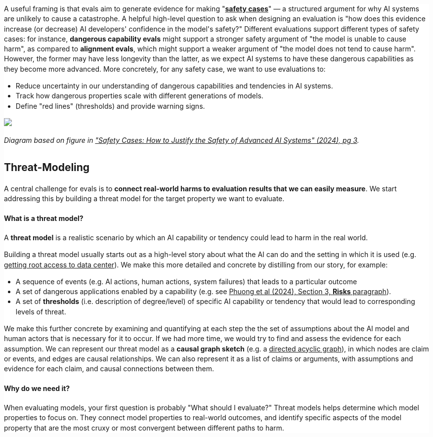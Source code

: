 A useful framing is that evals aim to generate evidence for making "[**safety cases**](https://arxiv.org/pdf/2403.10462)" — a structured argument for why AI systems are unlikely to cause a catastrophe. A helpful high-level question to ask when designing an evaluation is "how does this evidence increase (or decrease) AI developers' confidence in the model's safety?" Different evaluations support different types of safety cases: for instance, **dangerous capability evals** might support a stronger safety argument of "the model is unable to cause harm", as compared to **alignment evals**, which might support a weaker argument of "the model does not tend to cause harm". However, the former may have less longevity than the latter, as we expect AI systems to have these dangerous capabilities as they become more advanced. More concretely, for any safety case, we want to use evaluations to:

* Reduce uncertainty in our understanding of dangerous capabilities and tendencies in AI systems.
* Track how dangerous properties scale with different generations of models.
* Define "red lines" (thresholds) and provide warning signs.

<img src="https://raw.githubusercontent.com/chloeli-15/ARENA_img/main/img/ch3-eval-safety-cases.png" width="900">

*Diagram based on figure in ["Safety Cases: How to Justify the
Safety of Advanced AI Systems" (2024), pg 3](https://arxiv.org/abs/2403.10462).*


## Threat-Modeling
A central challenge for evals is to **connect real-world harms to evaluation results that we can easily measure**. We start addressing this by building a threat model for the target property we want to evaluate. 

#### What is a threat model?
A **threat model** is a realistic scenario by which an AI capability or tendency could lead to harm in the real world. 

Building a threat model usually starts out as a high-level story about what the AI can do and the setting in which it is used (e.g. [getting root access to data center](https://www.lesswrong.com/posts/BAzCGCys4BkzGDCWR/the-prototypical-catastrophic-ai-action-is-getting-root)). We make this more detailed and concrete by distilling from our story, for example:
* A sequence of events (e.g. AI actions, human actions, system failures) that leads to a particular outcome
* A set of dangerous applications enabled by a capability (e.g. see [Phuong et al (2024), Section 3, **Risks** paragraph](https://arxiv.org/pdf/2403)).
* A set of **thresholds** (i.e. description of degree/level) of specific AI capability or tendency that would lead to corresponding levels of threat. 

We make this further concrete by examining and quantifying at each step the the set of assumptions about the AI model and human actors that is necessary for it to occur. If we had more time, we would try to find and assess the evidence for each assumption. We can represent our threat model as a **causal graph sketch** (e.g. a [directed acyclic graph](https://en.wikipedia.org/wiki/Directed_acyclic_graph)), in which nodes are claim or events, and edges are causal relationships. We can also represent it as a list of claims or arguments, with assumptions and evidence for each claim, and causal connections between them.

#### Why do we need it?

When evaluating models, your first question is probably "What should I evaluate?" Threat models helps determine which model properties to focus on. They connect model properties to real-world outcomes, and identify specific aspects of the model property that are the most cruxy or most convergent between different paths to harm.
